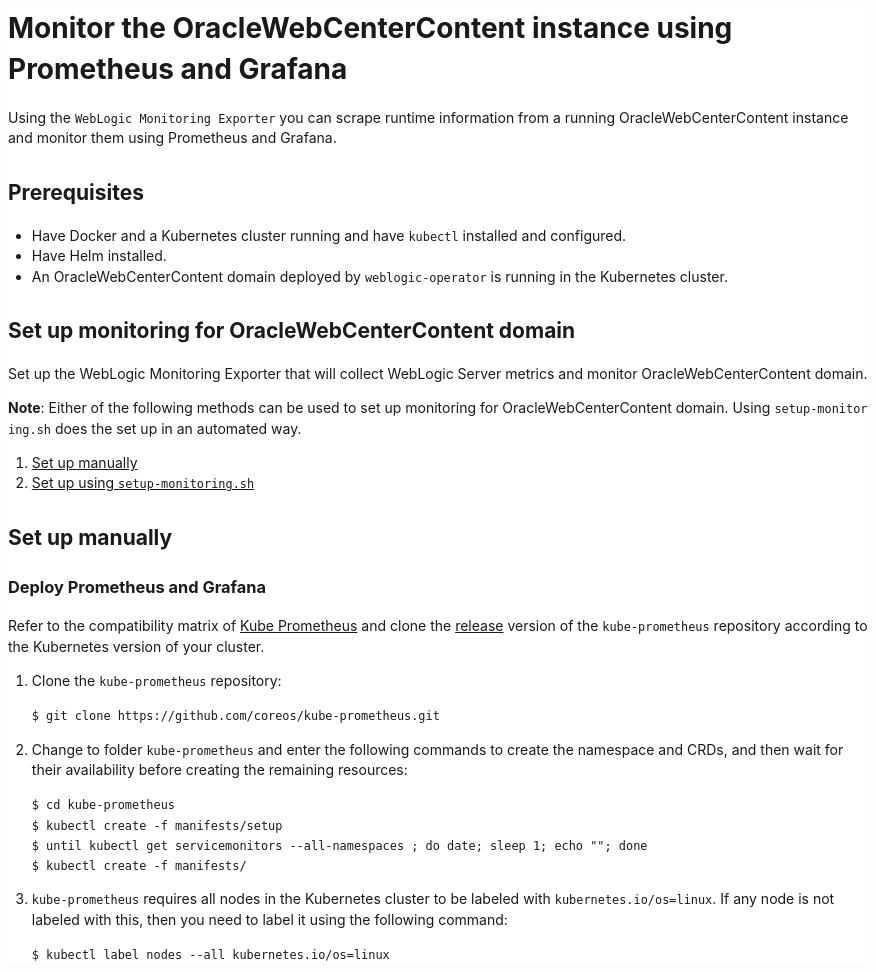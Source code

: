 # Monitor the OracleWebCenterContent instance using Prometheus and Grafana
Using the `WebLogic Monitoring Exporter` you can scrape runtime information from a running OracleWebCenterContent instance and monitor them using Prometheus and Grafana.

## Prerequisites

- Have Docker and a Kubernetes cluster running and have `kubectl` installed and configured.
- Have Helm installed.
- An OracleWebCenterContent domain deployed by `weblogic-operator` is running in the Kubernetes cluster.

## Set up monitoring for OracleWebCenterContent domain 

Set up the WebLogic Monitoring Exporter that will collect WebLogic Server metrics and monitor OracleWebCenterContent domain. 

**Note**: Either of the following methods can be used to set up monitoring for OracleWebCenterContent domain. Using `setup-monitoring.sh` does the set up in an automated way.

1. [Set up manually](#set-up-manually)
1. [Set up using `setup-monitoring.sh`](#set-up-using-setup-monitoringsh)

## Set up manually

### Deploy Prometheus and Grafana

Refer to the compatibility matrix of [Kube Prometheus](https://github.com/coreos/kube-prometheus#kubernetes-compatibility-matrix) and clone the [release](https://github.com/coreos/kube-prometheus/releases) version of the `kube-prometheus` repository according to the Kubernetes version of your cluster.

1. Clone the `kube-prometheus` repository:
    ```
    $ git clone https://github.com/coreos/kube-prometheus.git
    ```

1. Change to folder `kube-prometheus` and enter the following commands to create the namespace and CRDs, and then wait for their availability before creating the remaining resources:

    ```
    $ cd kube-prometheus
    $ kubectl create -f manifests/setup
    $ until kubectl get servicemonitors --all-namespaces ; do date; sleep 1; echo ""; done
    $ kubectl create -f manifests/
    ```

1. `kube-prometheus` requires all nodes in the Kubernetes cluster to be labeled with `kubernetes.io/os=linux`. If any node is not labeled with this, then you need to label it using the following command:

    ```
    $ kubectl label nodes --all kubernetes.io/os=linux
    ```
